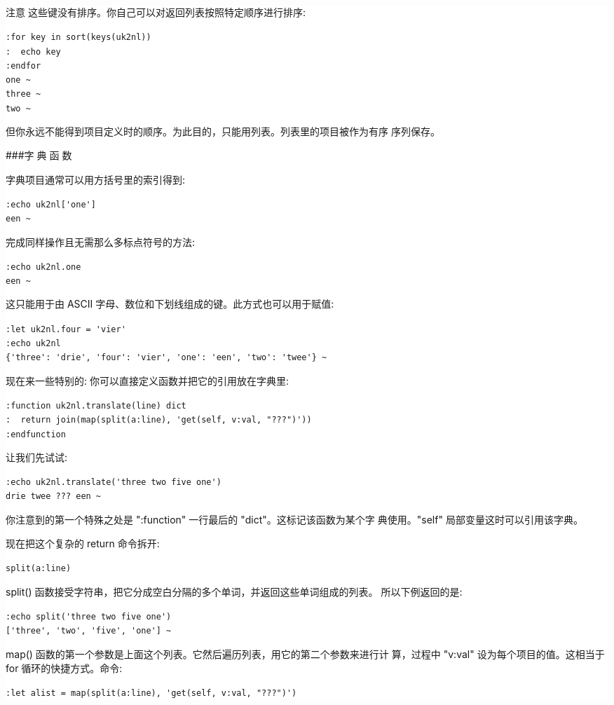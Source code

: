 
注意 这些键没有排序。你自己可以对返回列表按照特定顺序进行排序: 

	:for key in sort(keys(uk2nl))
	:  echo key
	:endfor
	one ~
	three ~
	two ~

但你永远不能得到项目定义时的顺序。为此目的，只能用列表。列表里的项目被作为有序
序列保存。


###字 典 函 数

字典项目通常可以用方括号里的索引得到: 

	:echo uk2nl['one']
	een ~

完成同样操作且无需那么多标点符号的方法: 

	:echo uk2nl.one
	een ~

这只能用于由 ASCII 字母、数位和下划线组成的键。此方式也可以用于赋值: 

	:let uk2nl.four = 'vier'
	:echo uk2nl
	{'three': 'drie', 'four': 'vier', 'one': 'een', 'two': 'twee'} ~

现在来一些特别的: 你可以直接定义函数并把它的引用放在字典里: 

	:function uk2nl.translate(line) dict
	:  return join(map(split(a:line), 'get(self, v:val, "???")'))
	:endfunction

让我们先试试: 

	:echo uk2nl.translate('three two five one')
	drie twee ??? een ~

你注意到的第一个特殊之处是 ":function" 一行最后的 "dict"。这标记该函数为某个字
典使用。"self" 局部变量这时可以引用该字典。

   现在把这个复杂的 return 命令拆开: 

	split(a:line)

split() 函数接受字符串，把它分成空白分隔的多个单词，并返回这些单词组成的列表。
所以下例返回的是: 

	:echo split('three two five one')
	['three', 'two', 'five', 'one'] ~

map() 函数的第一个参数是上面这个列表。它然后遍历列表，用它的第二个参数来进行计
算，过程中 "v:val" 设为每个项目的值。这相当于 for 循环的快捷方式。命令: 

	:let alist = map(split(a:line), 'get(self, v:val, "???")')
